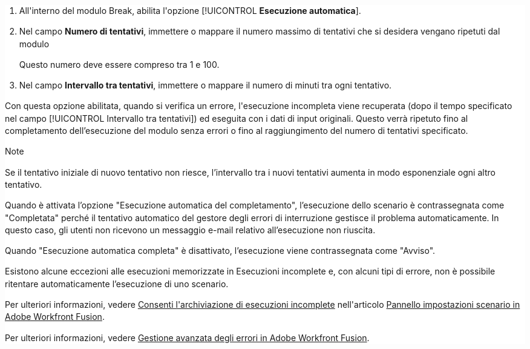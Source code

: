 1. All&#39;interno del modulo Break, abilita l&#39;opzione [!UICONTROL **Esecuzione automatica**].
1. Nel campo **Numero di tentativi**, immettere o mappare il numero massimo di tentativi che si desidera vengano ripetuti dal modulo

   Questo numero deve essere compreso tra 1 e 100.
1. Nel campo **Intervallo tra tentativi**, immettere o mappare il numero di minuti tra ogni tentativo.

Con questa opzione abilitata, quando si verifica un errore, l&#39;esecuzione incompleta viene recuperata (dopo il tempo specificato nel campo [!UICONTROL Intervallo tra tentativi]) ed eseguita con i dati di input originali. Questo verrà ripetuto fino al completamento dell’esecuzione del modulo senza errori o fino al raggiungimento del numero di tentativi specificato.

>[!NOTE]
>
>Se il tentativo iniziale di nuovo tentativo non riesce, l’intervallo tra i nuovi tentativi aumenta in modo esponenziale ogni altro tentativo.


Quando è attivata l’opzione &quot;Esecuzione automatica del completamento&quot;, l’esecuzione dello scenario è contrassegnata come &quot;Completata&quot; perché il tentativo automatico del gestore degli errori di interruzione gestisce il problema automaticamente. In questo caso, gli utenti non ricevono un messaggio e-mail relativo all’esecuzione non riuscita.

Quando &quot;Esecuzione automatica completa&quot; è disattivato, l’esecuzione viene contrassegnata come &quot;Avviso&quot;.

Esistono alcune eccezioni alle esecuzioni memorizzate in Esecuzioni incomplete e, con alcuni tipi di errore, non è possibile ritentare automaticamente l’esecuzione di uno scenario.

Per ulteriori informazioni, vedere [Consenti l&#39;archiviazione di esecuzioni incomplete](../../workfront-fusion/scenarios/scenario-settings-panel.md#allow) nell&#39;articolo [Pannello impostazioni scenario in Adobe Workfront Fusion](../../workfront-fusion/scenarios/scenario-settings-panel.md).

Per ulteriori informazioni, vedere [Gestione avanzata degli errori in Adobe Workfront Fusion](../../workfront-fusion/errors/advanced-error-handling.md).
